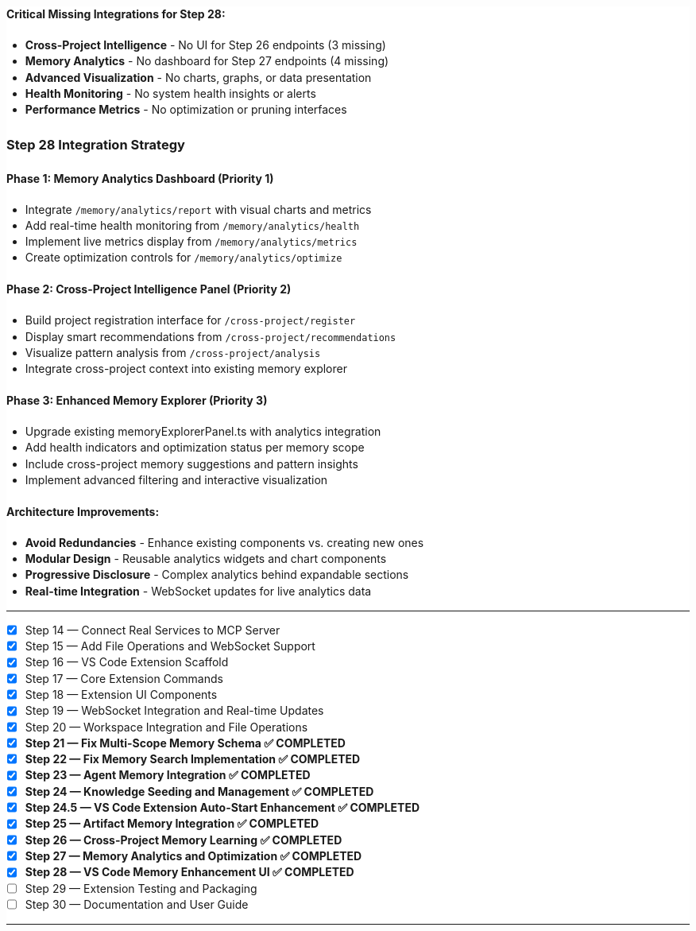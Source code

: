 #### **Critical Missing Integrations for Step 28:**
- **Cross-Project Intelligence** - No UI for Step 26 endpoints (3 missing)
- **Memory Analytics** - No dashboard for Step 27 endpoints (4 missing)
- **Advanced Visualization** - No charts, graphs, or data presentation
- **Health Monitoring** - No system health insights or alerts
- **Performance Metrics** - No optimization or pruning interfaces

### Step 28 Integration Strategy

#### **Phase 1: Memory Analytics Dashboard (Priority 1)**
- Integrate `/memory/analytics/report` with visual charts and metrics
- Add real-time health monitoring from `/memory/analytics/health`
- Implement live metrics display from `/memory/analytics/metrics`
- Create optimization controls for `/memory/analytics/optimize`

#### **Phase 2: Cross-Project Intelligence Panel (Priority 2)**
- Build project registration interface for `/cross-project/register`
- Display smart recommendations from `/cross-project/recommendations`
- Visualize pattern analysis from `/cross-project/analysis`
- Integrate cross-project context into existing memory explorer

#### **Phase 3: Enhanced Memory Explorer (Priority 3)**
- Upgrade existing memoryExplorerPanel.ts with analytics integration
- Add health indicators and optimization status per memory scope
- Include cross-project memory suggestions and pattern insights
- Implement advanced filtering and interactive visualization

#### **Architecture Improvements:**
- **Avoid Redundancies** - Enhance existing components vs. creating new ones
- **Modular Design** - Reusable analytics widgets and chart components
- **Progressive Disclosure** - Complex analytics behind expandable sections
- **Real-time Integration** - WebSocket updates for live analytics data

---
- [x] Step 14 — Connect Real Services to MCP Server
- [x] Step 15 — Add File Operations and WebSocket Support
- [x] Step 16 — VS Code Extension Scaffold
- [x] Step 17 — Core Extension Commands
- [x] Step 18 — Extension UI Components
- [x] Step 19 — WebSocket Integration and Real-time Updates
- [x] Step 20 — Workspace Integration and File Operations
- [x] **Step 21 — Fix Multi-Scope Memory Schema ✅ COMPLETED**
- [x] **Step 22 — Fix Memory Search Implementation ✅ COMPLETED**
- [x] **Step 23 — Agent Memory Integration ✅ COMPLETED**
- [x] **Step 24 — Knowledge Seeding and Management ✅ COMPLETED**
- [x] **Step 24.5 — VS Code Extension Auto-Start Enhancement ✅ COMPLETED**
- [x] **Step 25 — Artifact Memory Integration ✅ COMPLETED**
- [x] **Step 26 — Cross-Project Memory Learning ✅ COMPLETED**
- [x] **Step 27 — Memory Analytics and Optimization ✅ COMPLETED**
- [x] **Step 28 — VS Code Memory Enhancement UI ✅ COMPLETED**
- [ ] Step 29 — Extension Testing and Packaging
- [ ] Step 30 — Documentation and User Guide

---
